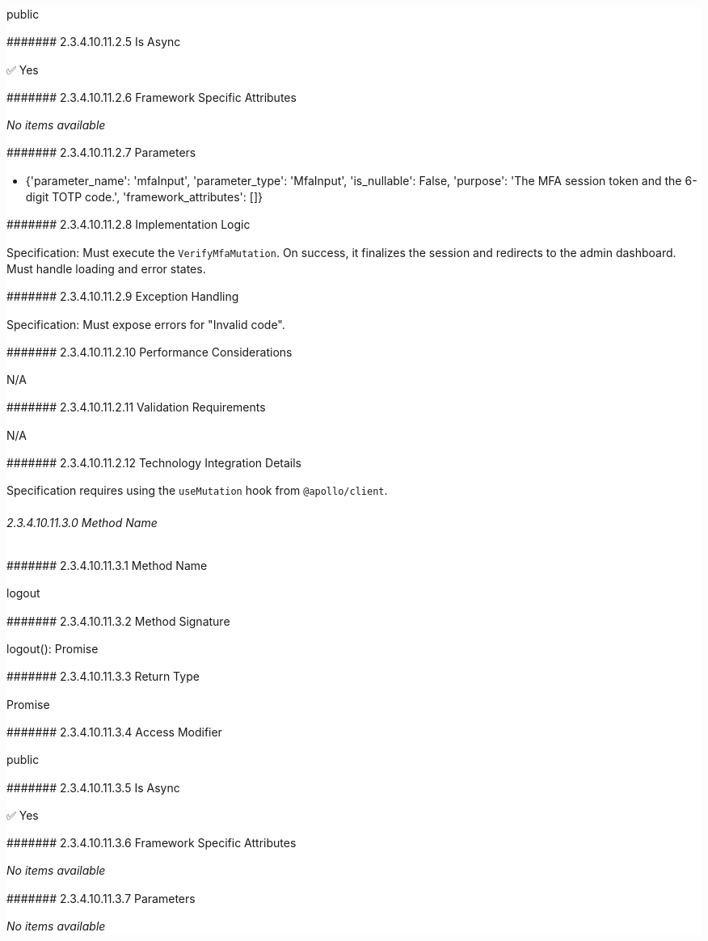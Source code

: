 public

####### 2.3.4.10.11.2.5 Is Async

✅ Yes

####### 2.3.4.10.11.2.6 Framework Specific Attributes

*No items available*

####### 2.3.4.10.11.2.7 Parameters

- {'parameter_name': 'mfaInput', 'parameter_type': 'MfaInput', 'is_nullable': False, 'purpose': 'The MFA session token and the 6-digit TOTP code.', 'framework_attributes': []}

####### 2.3.4.10.11.2.8 Implementation Logic

Specification: Must execute the `VerifyMfaMutation`. On success, it finalizes the session and redirects to the admin dashboard. Must handle loading and error states.

####### 2.3.4.10.11.2.9 Exception Handling

Specification: Must expose errors for \"Invalid code\".

####### 2.3.4.10.11.2.10 Performance Considerations

N/A

####### 2.3.4.10.11.2.11 Validation Requirements

N/A

####### 2.3.4.10.11.2.12 Technology Integration Details

Specification requires using the `useMutation` hook from `@apollo/client`.

###### 2.3.4.10.11.3.0 Method Name

####### 2.3.4.10.11.3.1 Method Name

logout

####### 2.3.4.10.11.3.2 Method Signature

logout(): Promise<void>

####### 2.3.4.10.11.3.3 Return Type

Promise<void>

####### 2.3.4.10.11.3.4 Access Modifier

public

####### 2.3.4.10.11.3.5 Is Async

✅ Yes

####### 2.3.4.10.11.3.6 Framework Specific Attributes

*No items available*

####### 2.3.4.10.11.3.7 Parameters

*No items available*
